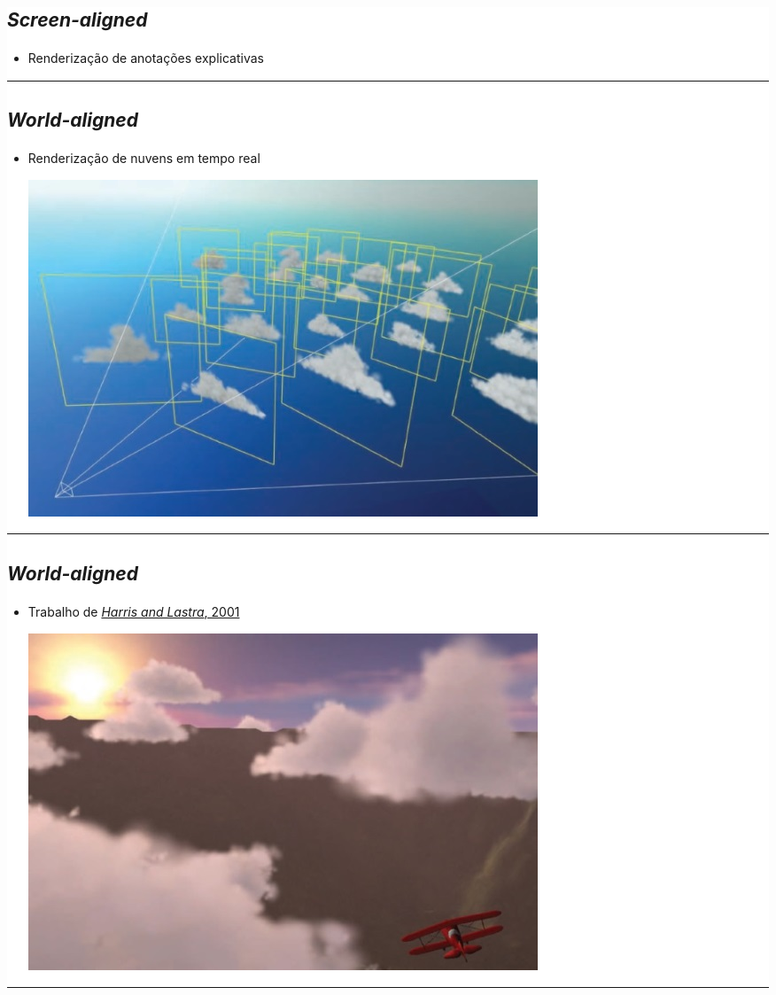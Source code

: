 ## _**Screen**-aligned_

- Renderização de anotações explicativas
  
  <video width="484" height="380" class="left-aligned" poster="../../images/screen-aligned-billboard.jpg" controls>
    <source src="../../videos/screen-aligned-billboard.mp4" type="video/mp4" />
  </video>
  
---
## _**World**-aligned_

- Renderização de nuvens em tempo real

  ![](../../images/rendering-cloud-impostors.jpg)

---
## _**World**-aligned_

- Trabalho de [_Harris and Lastra_, 2001](http://www.markmark.net/PDFs/RTClouds_HarrisEG2001.pdf)

  ![](../../images/rendering-cloud-result.jpg)

---